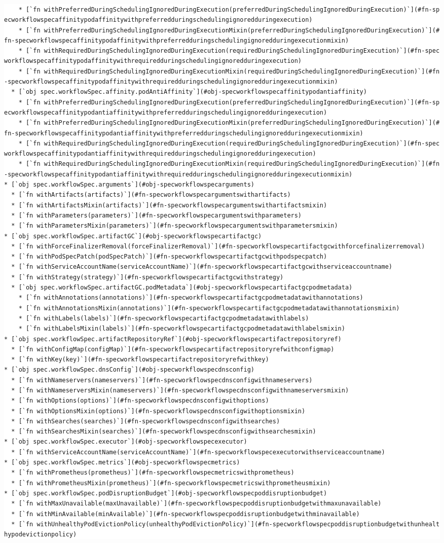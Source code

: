         * [`fn withPreferredDuringSchedulingIgnoredDuringExecution(preferredDuringSchedulingIgnoredDuringExecution)`](#fn-specworkflowspecaffinitypodaffinitywithpreferredduringschedulingignoredduringexecution)
        * [`fn withPreferredDuringSchedulingIgnoredDuringExecutionMixin(preferredDuringSchedulingIgnoredDuringExecution)`](#fn-specworkflowspecaffinitypodaffinitywithpreferredduringschedulingignoredduringexecutionmixin)
        * [`fn withRequiredDuringSchedulingIgnoredDuringExecution(requiredDuringSchedulingIgnoredDuringExecution)`](#fn-specworkflowspecaffinitypodaffinitywithrequiredduringschedulingignoredduringexecution)
        * [`fn withRequiredDuringSchedulingIgnoredDuringExecutionMixin(requiredDuringSchedulingIgnoredDuringExecution)`](#fn-specworkflowspecaffinitypodaffinitywithrequiredduringschedulingignoredduringexecutionmixin)
      * [`obj spec.workflowSpec.affinity.podAntiAffinity`](#obj-specworkflowspecaffinitypodantiaffinity)
        * [`fn withPreferredDuringSchedulingIgnoredDuringExecution(preferredDuringSchedulingIgnoredDuringExecution)`](#fn-specworkflowspecaffinitypodantiaffinitywithpreferredduringschedulingignoredduringexecution)
        * [`fn withPreferredDuringSchedulingIgnoredDuringExecutionMixin(preferredDuringSchedulingIgnoredDuringExecution)`](#fn-specworkflowspecaffinitypodantiaffinitywithpreferredduringschedulingignoredduringexecutionmixin)
        * [`fn withRequiredDuringSchedulingIgnoredDuringExecution(requiredDuringSchedulingIgnoredDuringExecution)`](#fn-specworkflowspecaffinitypodantiaffinitywithrequiredduringschedulingignoredduringexecution)
        * [`fn withRequiredDuringSchedulingIgnoredDuringExecutionMixin(requiredDuringSchedulingIgnoredDuringExecution)`](#fn-specworkflowspecaffinitypodantiaffinitywithrequiredduringschedulingignoredduringexecutionmixin)
    * [`obj spec.workflowSpec.arguments`](#obj-specworkflowspecarguments)
      * [`fn withArtifacts(artifacts)`](#fn-specworkflowspecargumentswithartifacts)
      * [`fn withArtifactsMixin(artifacts)`](#fn-specworkflowspecargumentswithartifactsmixin)
      * [`fn withParameters(parameters)`](#fn-specworkflowspecargumentswithparameters)
      * [`fn withParametersMixin(parameters)`](#fn-specworkflowspecargumentswithparametersmixin)
    * [`obj spec.workflowSpec.artifactGC`](#obj-specworkflowspecartifactgc)
      * [`fn withForceFinalizerRemoval(forceFinalizerRemoval)`](#fn-specworkflowspecartifactgcwithforcefinalizerremoval)
      * [`fn withPodSpecPatch(podSpecPatch)`](#fn-specworkflowspecartifactgcwithpodspecpatch)
      * [`fn withServiceAccountName(serviceAccountName)`](#fn-specworkflowspecartifactgcwithserviceaccountname)
      * [`fn withStrategy(strategy)`](#fn-specworkflowspecartifactgcwithstrategy)
      * [`obj spec.workflowSpec.artifactGC.podMetadata`](#obj-specworkflowspecartifactgcpodmetadata)
        * [`fn withAnnotations(annotations)`](#fn-specworkflowspecartifactgcpodmetadatawithannotations)
        * [`fn withAnnotationsMixin(annotations)`](#fn-specworkflowspecartifactgcpodmetadatawithannotationsmixin)
        * [`fn withLabels(labels)`](#fn-specworkflowspecartifactgcpodmetadatawithlabels)
        * [`fn withLabelsMixin(labels)`](#fn-specworkflowspecartifactgcpodmetadatawithlabelsmixin)
    * [`obj spec.workflowSpec.artifactRepositoryRef`](#obj-specworkflowspecartifactrepositoryref)
      * [`fn withConfigMap(configMap)`](#fn-specworkflowspecartifactrepositoryrefwithconfigmap)
      * [`fn withKey(key)`](#fn-specworkflowspecartifactrepositoryrefwithkey)
    * [`obj spec.workflowSpec.dnsConfig`](#obj-specworkflowspecdnsconfig)
      * [`fn withNameservers(nameservers)`](#fn-specworkflowspecdnsconfigwithnameservers)
      * [`fn withNameserversMixin(nameservers)`](#fn-specworkflowspecdnsconfigwithnameserversmixin)
      * [`fn withOptions(options)`](#fn-specworkflowspecdnsconfigwithoptions)
      * [`fn withOptionsMixin(options)`](#fn-specworkflowspecdnsconfigwithoptionsmixin)
      * [`fn withSearches(searches)`](#fn-specworkflowspecdnsconfigwithsearches)
      * [`fn withSearchesMixin(searches)`](#fn-specworkflowspecdnsconfigwithsearchesmixin)
    * [`obj spec.workflowSpec.executor`](#obj-specworkflowspecexecutor)
      * [`fn withServiceAccountName(serviceAccountName)`](#fn-specworkflowspecexecutorwithserviceaccountname)
    * [`obj spec.workflowSpec.metrics`](#obj-specworkflowspecmetrics)
      * [`fn withPrometheus(prometheus)`](#fn-specworkflowspecmetricswithprometheus)
      * [`fn withPrometheusMixin(prometheus)`](#fn-specworkflowspecmetricswithprometheusmixin)
    * [`obj spec.workflowSpec.podDisruptionBudget`](#obj-specworkflowspecpoddisruptionbudget)
      * [`fn withMaxUnavailable(maxUnavailable)`](#fn-specworkflowspecpoddisruptionbudgetwithmaxunavailable)
      * [`fn withMinAvailable(minAvailable)`](#fn-specworkflowspecpoddisruptionbudgetwithminavailable)
      * [`fn withUnhealthyPodEvictionPolicy(unhealthyPodEvictionPolicy)`](#fn-specworkflowspecpoddisruptionbudgetwithunhealthypodevictionpolicy)